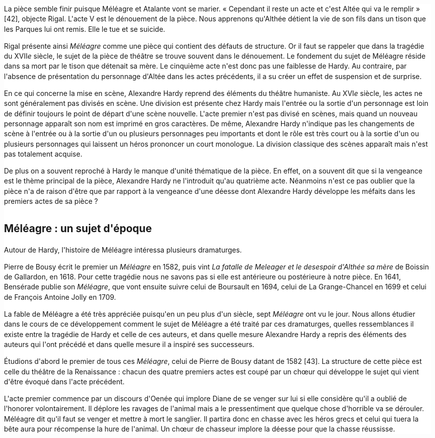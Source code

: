 La pièce semble finir puisque Méléagre et Atalante vont se marier. « Cependant il reste un acte et c'est Altée qui va le remplir » [42], objecte Rigal. L'acte V est le dénouement de la pièce. Nous apprenons qu'Althée détient la vie de son fils dans un tison que les Parques lui ont remis. Elle le tue et se suicide.

Rigal présente ainsi *Méléagre* comme une pièce qui contient des défauts de structure. Or il faut se rappeler que dans la tragédie du XVII*e* siècle, le sujet de la pièce de théâtre se trouve souvent dans le dénouement. Le fondement du sujet de Méléagre réside dans sa mort par le tison que détenait sa mère. Le cinquième acte n'est donc pas une faiblesse de Hardy. Au contraire, par l'absence de présentation du personnage d'Altée dans les actes précédents, il a su créer un effet de suspension et de surprise.

En ce qui concerne la mise en scène, Alexandre Hardy reprend des éléments du théâtre humaniste. Au XVI*e* siècle, les actes ne sont généralement pas divisés en scène. Une division est présente chez Hardy mais l'entrée ou la sortie d'un personnage est loin de définir toujours le point de départ d'une scène nouvelle. L'acte premier n'est pas divisé en scènes, mais quand un nouveau personnage apparaît son nom est imprimé en gros caractères. De même, Alexandre Hardy n'indique pas les changements de scène à l'entrée ou à la sortie d'un ou plusieurs personnages peu importants et dont le rôle est très court ou à la sortie d'un ou plusieurs personnages qui laissent un héros prononcer un court monologue. La division classique des scènes apparaît mais n'est pas totalement acquise.

De plus on a souvent reproché à Hardy le manque d'unité thématique de la pièce. En effet, on a souvent dit que si la vengeance est le thème principal de la pièce, Alexandre Hardy ne l'introduit qu'au quatrième acte. Néanmoins n'est ce pas oublier que la pièce n'a de raison d'être que par rapport à la vengeance d'une déesse dont Alexandre Hardy développe les méfaits dans les premiers actes de sa pièce ?


## Méléagre : un sujet d'époque

Autour de Hardy, l'histoire de Méléagre intéressa plusieurs dramaturges.

Pierre de Bousy écrit le premier un *Méléagre* en 1582, puis vint *La fatalle de Meleager et le desespoir d'Althée sa mère* de Boissin de Gallardon, en 1618. Pour cette tragédie nous ne savons pas si elle est antérieure ou postérieure à notre pièce. En 1641, Bensérade publie son *Méléagre*, que vont ensuite suivre celui de Boursault en 1694, celui de La Grange-Chancel en 1699 et celui de François Antoine Jolly en 1709.

La fable de Méléagre a été très appréciée puisqu'en un peu plus d'un siècle, sept *Méléagre* ont vu le jour. Nous allons étudier dans le cours de ce développement comment le sujet de Méléagre a été traité par ces dramaturges, quelles ressemblances il existe entre la tragédie de Hardy et celle de ces auteurs, et dans quelle mesure Alexandre Hardy a repris des éléments des auteurs qui l'ont précédé et dans quelle mesure il a inspiré ses successeurs.

Étudions d'abord le premier de tous ces *Méléagre*, celui de Pierre de Bousy datant de 1582 [43]. La structure de cette pièce est celle du théâtre de la Renaissance : chacun des quatre premiers actes est coupé par un chœur qui développe le sujet qui vient d'être évoqué dans l'acte précédent.

L'acte premier commence par un discours d'Oenée qui implore Diane de se venger sur lui si elle considère qu'il a oublié de l'honorer volontairement. Il déplore les ravages de l'animal mais a le pressentiment que quelque chose d'horrible va se dérouler. Méléagre dit qu'il faut se venger et mettre à mort le sanglier. Il partira donc en chasse avec les héros grecs et celui qui tuera la bête aura pour récompense la hure de l'animal. Un chœur de chasseur implore la déesse pour que la chasse réussisse.
